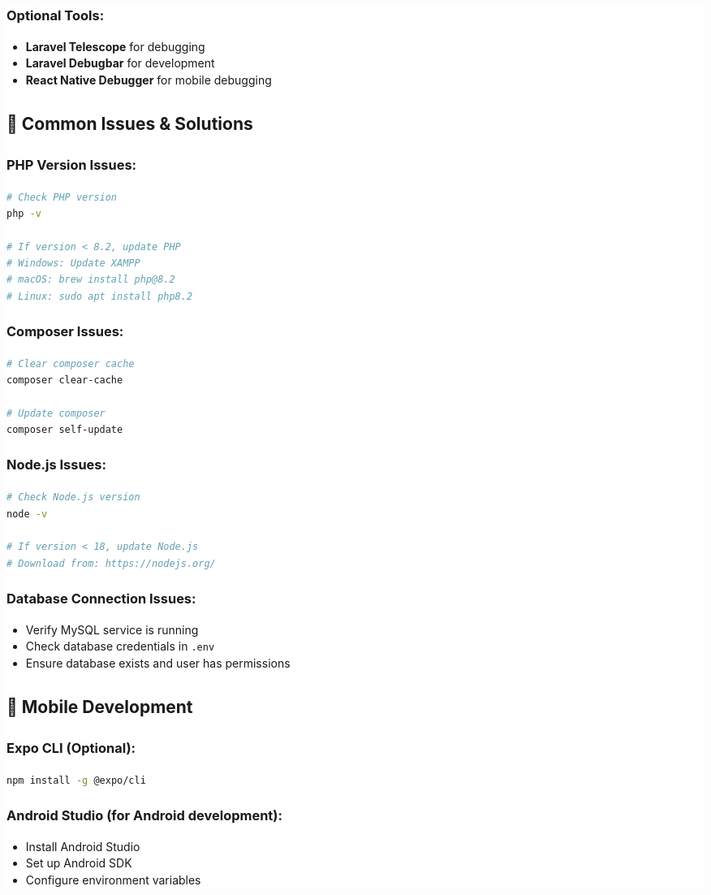 ### **Optional Tools:**
- **Laravel Telescope** for debugging
- **Laravel Debugbar** for development
- **React Native Debugger** for mobile debugging

## 🚨 Common Issues & Solutions

### **PHP Version Issues:**
```bash
# Check PHP version
php -v

# If version < 8.2, update PHP
# Windows: Update XAMPP
# macOS: brew install php@8.2
# Linux: sudo apt install php8.2
```

### **Composer Issues:**
```bash
# Clear composer cache
composer clear-cache

# Update composer
composer self-update
```

### **Node.js Issues:**
```bash
# Check Node.js version
node -v

# If version < 18, update Node.js
# Download from: https://nodejs.org/
```

### **Database Connection Issues:**
- Verify MySQL service is running
- Check database credentials in `.env`
- Ensure database exists and user has permissions

## 📱 Mobile Development

### **Expo CLI (Optional):**
```bash
npm install -g @expo/cli
```

### **Android Studio (for Android development):**
- Install Android Studio
- Set up Android SDK
- Configure environment variables
